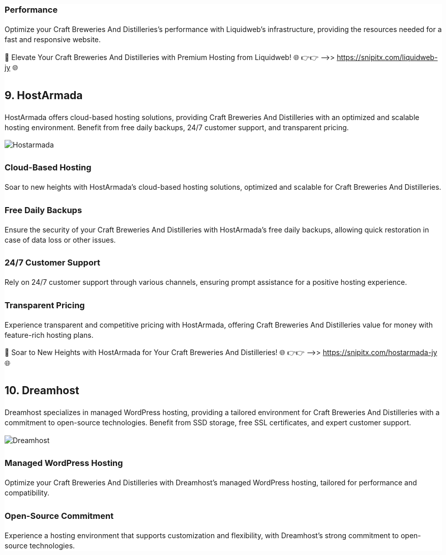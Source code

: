 ### Performance
Optimize your Craft Breweries And Distilleries’s performance with Liquidweb’s infrastructure, providing the resources needed for a fast and responsive website.

🚀 Elevate Your Craft Breweries And Distilleries with Premium Hosting from Liquidweb! 🌐
👉👉 -->> https://snipitx.com/liquidweb-jy 🌐

## 9. HostArmada

HostArmada offers cloud-based hosting solutions, providing Craft Breweries And Distilleries with an optimized and scalable hosting environment. Benefit from free daily backups, 24/7 customer support, and transparent pricing.

![Hostarmada](https://i.imgur.com/KFbdf3o.jpeg "Hostarmada Hosting")

### Cloud-Based Hosting
Soar to new heights with HostArmada’s cloud-based hosting solutions, optimized and scalable for Craft Breweries And Distilleries.

### Free Daily Backups
Ensure the security of your Craft Breweries And Distilleries with HostArmada’s free daily backups, allowing quick restoration in case of data loss or other issues.

### 24/7 Customer Support
Rely on 24/7 customer support through various channels, ensuring prompt assistance for a positive hosting experience.

### Transparent Pricing
Experience transparent and competitive pricing with HostArmada, offering Craft Breweries And Distilleries value for money with feature-rich hosting plans.

🚀 Soar to New Heights with HostArmada for Your Craft Breweries And Distilleries! 🌐
👉👉 -->> https://snipitx.com/hostarmada-jy 🌐

## 10. Dreamhost

Dreamhost specializes in managed WordPress hosting, providing a tailored environment for Craft Breweries And Distilleries with a commitment to open-source technologies. Benefit from SSD storage, free SSL certificates, and expert customer support.

![Dreamhost](https://i.imgur.com/rXIg8ip.jpeg "Dreamhost Hosting")

### Managed WordPress Hosting
Optimize your Craft Breweries And Distilleries with Dreamhost’s managed WordPress hosting, tailored for performance and compatibility.

### Open-Source Commitment
Experience a hosting environment that supports customization and flexibility, with Dreamhost’s strong commitment to open-source technologies.
